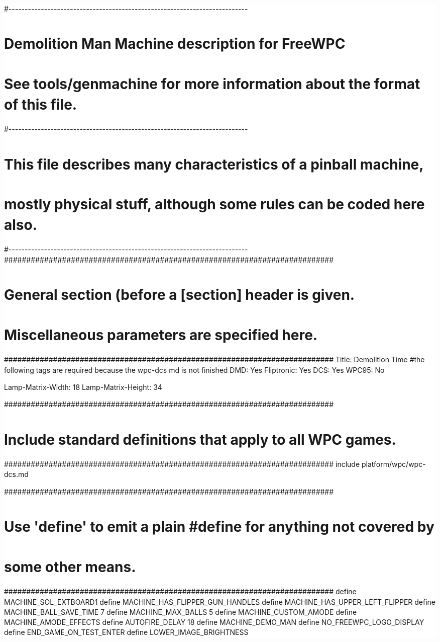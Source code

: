 #--------------------------------------------------------------------------
# Demolition Man Machine description for FreeWPC
# See tools/genmachine for more information about the format of this file.
#--------------------------------------------------------------------------
# This file describes many characteristics of a pinball machine,
# mostly physical stuff, although some rules can be coded here also.
#--------------------------------------------------------------------------
##########################################################################
# General section (before a [section] header is given.
# Miscellaneous parameters are specified here.
##########################################################################
Title: Demolition Time
#the following tags are required because the wpc-dcs md is not finished
DMD: Yes
Fliptronic: Yes
DCS: Yes
WPC95: No

Lamp-Matrix-Width: 18
Lamp-Matrix-Height: 34





##########################################################################
# Include standard definitions that apply to all WPC games.
##########################################################################
include platform/wpc/wpc-dcs.md





##########################################################################
# Use 'define' to emit a plain #define for anything not covered by
# some other means.
##########################################################################
define MACHINE_SOL_EXTBOARD1
define MACHINE_HAS_FLIPPER_GUN_HANDLES
define MACHINE_HAS_UPPER_LEFT_FLIPPER
define MACHINE_BALL_SAVE_TIME       7
define MACHINE_MAX_BALLS            5
define MACHINE_CUSTOM_AMODE
define MACHINE_AMODE_EFFECTS
define AUTOFIRE_DELAY 				18
define MACHINE_DEMO_MAN
define NO_FREEWPC_LOGO_DISPLAY
define END_GAME_ON_TEST_ENTER
define LOWER_IMAGE_BRIGHTNESS

